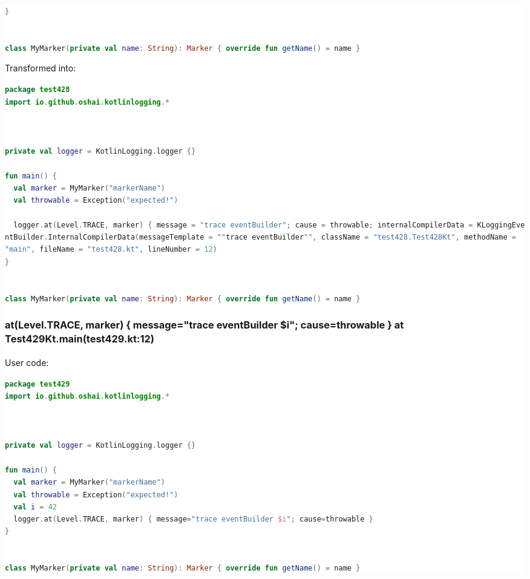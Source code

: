 ```kotlin
}


class MyMarker(private val name: String): Marker { override fun getName() = name }

```
  
Transformed into:
```kotlin
package test428
import io.github.oshai.kotlinlogging.*



private val logger = KotlinLogging.logger {}

fun main() {
  val marker = MyMarker("markerName")
  val throwable = Exception("expected!")
  
  logger.at(Level.TRACE, marker) { message = "trace eventBuilder"; cause = throwable; internalCompilerData = KLoggingEventBuilder.InternalCompilerData(messageTemplate = ""trace eventBuilder"", className = "test428.Test428Kt", methodName = "main", fileName = "test428.kt", lineNumber = 12)
}


class MyMarker(private val name: String): Marker { override fun getName() = name }

```

###  at(Level.TRACE, marker) { message="trace eventBuilder $i"; cause=throwable } at Test429Kt.main(test429.kt:12)

User code:
```kotlin
package test429
import io.github.oshai.kotlinlogging.*



private val logger = KotlinLogging.logger {}

fun main() {
  val marker = MyMarker("markerName")
  val throwable = Exception("expected!")
  val i = 42
  logger.at(Level.TRACE, marker) { message="trace eventBuilder $i"; cause=throwable }
}


class MyMarker(private val name: String): Marker { override fun getName() = name }

```
  